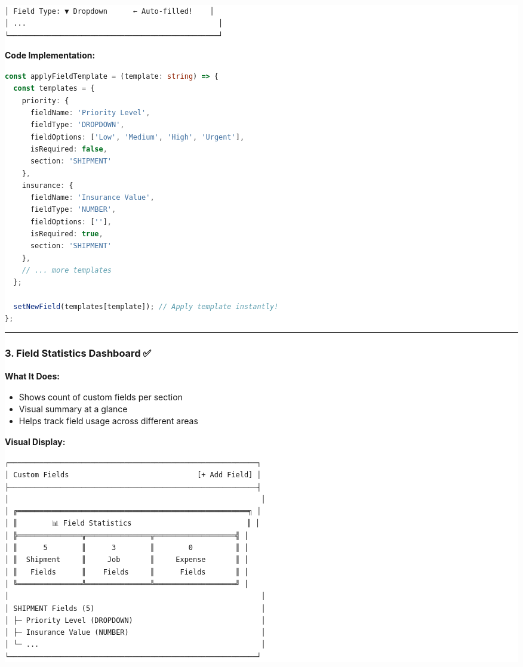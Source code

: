 ```
│ Field Type: ▼ Dropdown      ← Auto-filled!    │
│ ...                                             │
└─────────────────────────────────────────────────┘
```

**Code Implementation:**
```typescript
const applyFieldTemplate = (template: string) => {
  const templates = {
    priority: {
      fieldName: 'Priority Level',
      fieldType: 'DROPDOWN',
      fieldOptions: ['Low', 'Medium', 'High', 'Urgent'],
      isRequired: false,
      section: 'SHIPMENT'
    },
    insurance: {
      fieldName: 'Insurance Value',
      fieldType: 'NUMBER',
      fieldOptions: [''],
      isRequired: true,
      section: 'SHIPMENT'
    },
    // ... more templates
  };
  
  setNewField(templates[template]); // Apply template instantly!
};
```

---

### 3. **Field Statistics Dashboard** ✅

**What It Does:**
- Shows count of custom fields per section
- Visual summary at a glance
- Helps track field usage across different areas

**Visual Display:**
```
┌──────────────────────────────────────────────────────────┐
│ Custom Fields                              [+ Add Field] │
├──────────────────────────────────────────────────────────┤
│                                                           │
│ ╔══════════════════════════════════════════════════════╗ │
│ ║        📊 Field Statistics                           ║ │
│ ╠═══════════════╦═══════════════╦═══════════════════╣ │
│ ║      5        ║      3        ║        0          ║ │
│ ║  Shipment     ║     Job       ║     Expense       ║ │
│ ║   Fields      ║    Fields     ║      Fields       ║ │
│ ╚═══════════════╩═══════════════╩═══════════════════╝ │
│                                                           │
│ SHIPMENT Fields (5)                                       │
│ ├─ Priority Level (DROPDOWN)                              │
│ ├─ Insurance Value (NUMBER)                               │
│ └─ ...                                                    │
└──────────────────────────────────────────────────────────┘
```
